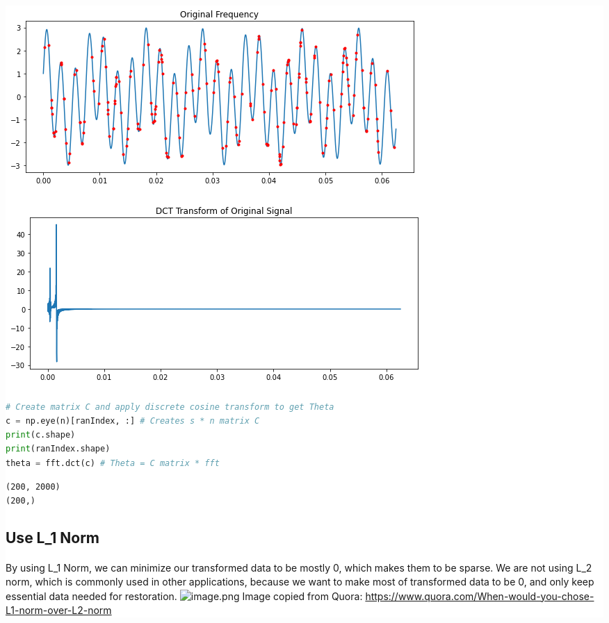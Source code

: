 

![png](output_3_0.png)





![png](output_3_1.png)




```python
# Create matrix C and apply discrete cosine transform to get Theta
c = np.eye(n)[ranIndex, :] # Creates s * n matrix C
print(c.shape)
print(ranIndex.shape)
theta = fft.dct(c) # Theta = C matrix * fft
```

    (200, 2000)
    (200,)


## Use L_1 Norm
By using L_1 Norm, we can minimize our transformed data to be mostly 0, which makes them to be sparse. We are not using L_2 norm, which is commonly used in other applications, because we want to make most of transformed data to be 0, and only keep essential data needed for restoration.
![image.png](attachment:image.png)
Image copied from Quora: https://www.quora.com/When-would-you-chose-L1-norm-over-L2-norm
